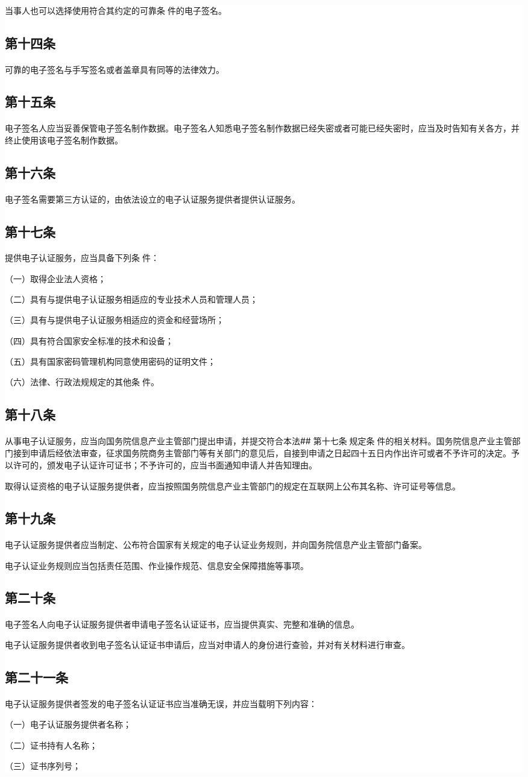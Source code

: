 当事人也可以选择使用符合其约定的可靠条 件的电子签名。

## 第十四条
可靠的电子签名与手写签名或者盖章具有同等的法律效力。

## 第十五条
电子签名人应当妥善保管电子签名制作数据。电子签名人知悉电子签名制作数据已经失密或者可能已经失密时，应当及时告知有关各方，并终止使用该电子签名制作数据。

## 第十六条
电子签名需要第三方认证的，由依法设立的电子认证服务提供者提供认证服务。

## 第十七条
提供电子认证服务，应当具备下列条 件：

（一）取得企业法人资格；

（二）具有与提供电子认证服务相适应的专业技术人员和管理人员；

（三）具有与提供电子认证服务相适应的资金和经营场所；

（四）具有符合国家安全标准的技术和设备；

（五）具有国家密码管理机构同意使用密码的证明文件；

（六）法律、行政法规规定的其他条 件。

## 第十八条
从事电子认证服务，应当向国务院信息产业主管部门提出申请，并提交符合本法## 第十七条
规定条 件的相关材料。国务院信息产业主管部门接到申请后经依法审查，征求国务院商务主管部门等有关部门的意见后，自接到申请之日起四十五日内作出许可或者不予许可的决定。予以许可的，颁发电子认证许可证书；不予许可的，应当书面通知申请人并告知理由。

取得认证资格的电子认证服务提供者，应当按照国务院信息产业主管部门的规定在互联网上公布其名称、许可证号等信息。

## 第十九条
电子认证服务提供者应当制定、公布符合国家有关规定的电子认证业务规则，并向国务院信息产业主管部门备案。

电子认证业务规则应当包括责任范围、作业操作规范、信息安全保障措施等事项。

## 第二十条
电子签名人向电子认证服务提供者申请电子签名认证证书，应当提供真实、完整和准确的信息。

电子认证服务提供者收到电子签名认证证书申请后，应当对申请人的身份进行查验，并对有关材料进行审查。

## 第二十一条
电子认证服务提供者签发的电子签名认证证书应当准确无误，并应当载明下列内容：

（一）电子认证服务提供者名称；

（二）证书持有人名称；

（三）证书序列号；
